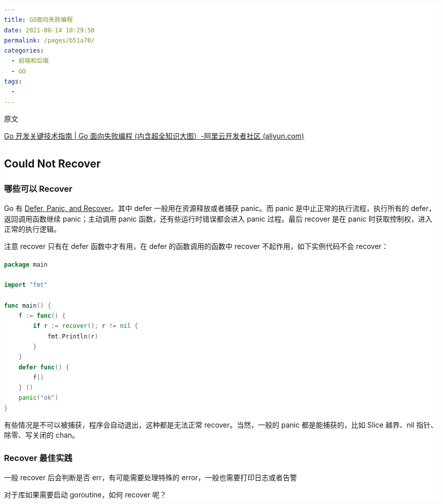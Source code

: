 ```yaml
---
title: GO面向失败编程
date: 2021-08-14 10:29:50
permalink: /pages/b51a70/
categories:
  - 前端和后端
  - GO
tags:
  - 
---
```


原文

[Go 开发关键技术指南 | Go 面向失败编程 (内含超全知识大图）-阿里云开发者社区 (aliyun.com)](https://developer.aliyun.com/article/740696)

## Could Not Recover

### 哪些可以 Recover

Go 有 [Defer, Panic, and Recover](https://blog.golang.org/defer-panic-and-recover)。其中 defer 一般用在资源释放或者捕获 panic。而 panic 是中止正常的执行流程，执行所有的 defer，返回调用函数继续 panic；主动调用 panic 函数，还有些运行时错误都会进入 panic 过程。最后 recover 是在 panic 时获取控制权，进入正常的执行逻辑。

注意 recover 只有在 defer 函数中才有用，在 defer 的函数调用的函数中 recover 不起作用，如下实例代码不会 recover：

```go
package main

import "fmt"

func main() {
    f := func() {
        if r := recover(); r != nil {
            fmt.Println(r)
        }
    }
    defer func() {
        f()
    } ()
    panic("ok")
}
```

有些情况是不可以被捕获，程序会自动退出，这种都是无法正常 recover。当然，一般的 panic 都是能捕获的，比如 Slice 越界、nil 指针、除零、写关闭的 chan。

### Recover 最佳实践

一般 recover 后会判断是否 err，有可能需要处理特殊的 error，一般也需要打印日志或者告警

对于库如果需要启动 goroutine，如何 recover 呢？

